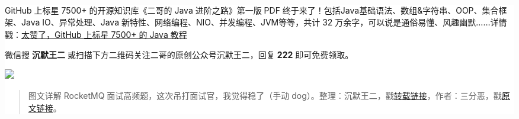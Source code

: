 GitHub 上标星 7500+ 的开源知识库《二哥的 Java 进阶之路》第一版 PDF 终于来了！包括Java基础语法、数组&字符串、OOP、集合框架、Java IO、异常处理、Java 新特性、网络编程、NIO、并发编程、JVM等等，共计 32 万余字，可以说是通俗易懂、风趣幽默……详情戳：[太赞了，GitHub 上标星 7500+ 的 Java 教程](https://tobebetterjavaer.com/overview/)


微信搜 **沉默王二** 或扫描下方二维码关注二哥的原创公众号沉默王二，回复 **222** 即可免费领取。

![](https://cdn.tobebetterjavaer.com/tobebetterjavaer/images/gongzhonghao.png)

> 图文详解 RocketMQ 面试高频题，这次吊打面试官，我觉得稳了（手动 dog）。整理：沉默王二，戳[转载链接](https://mp.weixin.qq.com/s/N6wq52pBGh8xkS-5uRcO2g)，作者：三分恶，戳[原文链接](https://mp.weixin.qq.com/s/IvBt3tB_IWZgPjKv5WGS4A)。

